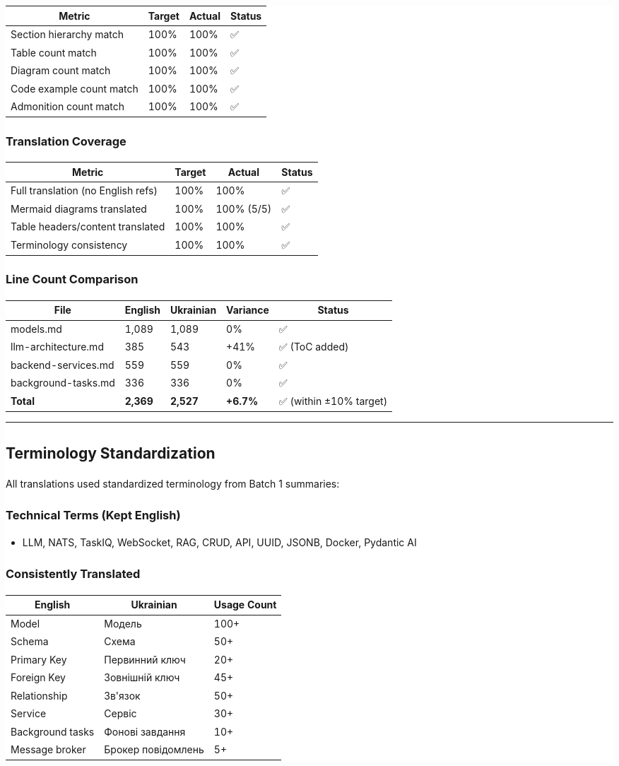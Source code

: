 | Metric | Target | Actual | Status |
|--------|--------|--------|--------|
| Section hierarchy match | 100% | 100% | ✅ |
| Table count match | 100% | 100% | ✅ |
| Diagram count match | 100% | 100% | ✅ |
| Code example count match | 100% | 100% | ✅ |
| Admonition count match | 100% | 100% | ✅ |

### Translation Coverage

| Metric | Target | Actual | Status |
|--------|--------|--------|--------|
| Full translation (no English refs) | 100% | 100% | ✅ |
| Mermaid diagrams translated | 100% | 100% (5/5) | ✅ |
| Table headers/content translated | 100% | 100% | ✅ |
| Terminology consistency | 100% | 100% | ✅ |

### Line Count Comparison

| File | English | Ukrainian | Variance | Status |
|------|---------|-----------|----------|--------|
| models.md | 1,089 | 1,089 | 0% | ✅ |
| llm-architecture.md | 385 | 543 | +41% | ✅ (ToC added) |
| backend-services.md | 559 | 559 | 0% | ✅ |
| background-tasks.md | 336 | 336 | 0% | ✅ |
| **Total** | **2,369** | **2,527** | **+6.7%** | ✅ (within ±10% target) |

---

## Terminology Standardization

All translations used standardized terminology from Batch 1 summaries:

### Technical Terms (Kept English)
- LLM, NATS, TaskIQ, WebSocket, RAG, CRUD, API, UUID, JSONB, Docker, Pydantic AI

### Consistently Translated

| English | Ukrainian | Usage Count |
|---------|-----------|-------------|
| Model | Модель | 100+ |
| Schema | Схема | 50+ |
| Primary Key | Первинний ключ | 20+ |
| Foreign Key | Зовнішній ключ | 45+ |
| Relationship | Зв'язок | 50+ |
| Service | Сервіс | 30+ |
| Background tasks | Фонові завдання | 10+ |
| Message broker | Брокер повідомлень | 5+ |